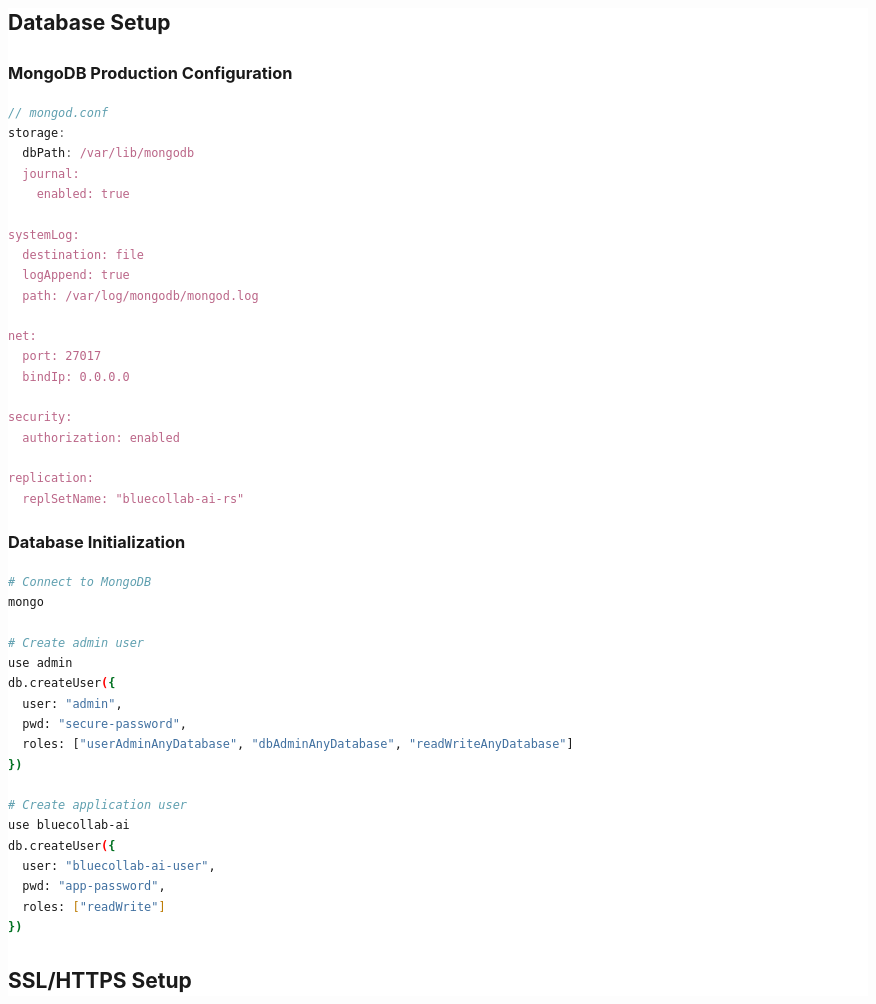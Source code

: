 ## Database Setup

### MongoDB Production Configuration
```javascript
// mongod.conf
storage:
  dbPath: /var/lib/mongodb
  journal:
    enabled: true

systemLog:
  destination: file
  logAppend: true
  path: /var/log/mongodb/mongod.log

net:
  port: 27017
  bindIp: 0.0.0.0

security:
  authorization: enabled

replication:
  replSetName: "bluecollab-ai-rs"
```

### Database Initialization
```bash
# Connect to MongoDB
mongo

# Create admin user
use admin
db.createUser({
  user: "admin",
  pwd: "secure-password",
  roles: ["userAdminAnyDatabase", "dbAdminAnyDatabase", "readWriteAnyDatabase"]
})

# Create application user
use bluecollab-ai
db.createUser({
  user: "bluecollab-ai-user",
  pwd: "app-password",
  roles: ["readWrite"]
})
```

## SSL/HTTPS Setup
